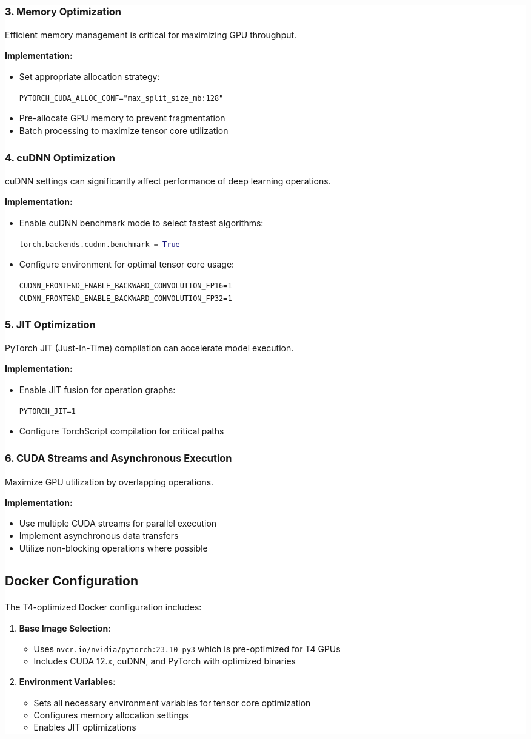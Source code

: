### 3. Memory Optimization

Efficient memory management is critical for maximizing GPU throughput.

**Implementation:**
- Set appropriate allocation strategy:
  ```
  PYTORCH_CUDA_ALLOC_CONF="max_split_size_mb:128"
  ```
- Pre-allocate GPU memory to prevent fragmentation
- Batch processing to maximize tensor core utilization

### 4. cuDNN Optimization

cuDNN settings can significantly affect performance of deep learning operations.

**Implementation:**
- Enable cuDNN benchmark mode to select fastest algorithms:
  ```python
  torch.backends.cudnn.benchmark = True
  ```
- Configure environment for optimal tensor core usage:
  ```
  CUDNN_FRONTEND_ENABLE_BACKWARD_CONVOLUTION_FP16=1
  CUDNN_FRONTEND_ENABLE_BACKWARD_CONVOLUTION_FP32=1
  ```

### 5. JIT Optimization

PyTorch JIT (Just-In-Time) compilation can accelerate model execution.

**Implementation:**
- Enable JIT fusion for operation graphs:
  ```
  PYTORCH_JIT=1
  ```
- Configure TorchScript compilation for critical paths

### 6. CUDA Streams and Asynchronous Execution

Maximize GPU utilization by overlapping operations.

**Implementation:**
- Use multiple CUDA streams for parallel execution
- Implement asynchronous data transfers
- Utilize non-blocking operations where possible

## Docker Configuration

The T4-optimized Docker configuration includes:

1. **Base Image Selection**: 
   - Uses `nvcr.io/nvidia/pytorch:23.10-py3` which is pre-optimized for T4 GPUs
   - Includes CUDA 12.x, cuDNN, and PyTorch with optimized binaries

2. **Environment Variables**:
   - Sets all necessary environment variables for tensor core optimization
   - Configures memory allocation settings
   - Enables JIT optimizations
